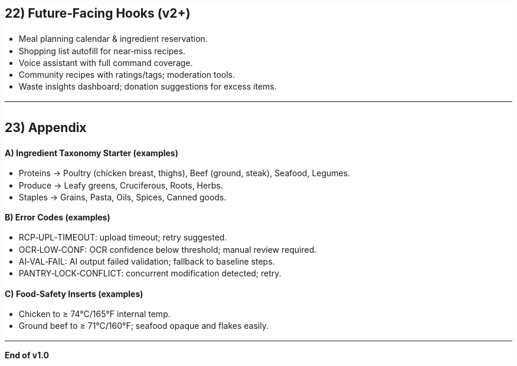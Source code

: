 
## 22) Future‑Facing Hooks (v2+)

* Meal planning calendar & ingredient reservation.
* Shopping list autofill for near‑miss recipes.
* Voice assistant with full command coverage.
* Community recipes with ratings/tags; moderation tools.
* Waste insights dashboard; donation suggestions for excess items.

---

## 23) Appendix

**A) Ingredient Taxonomy Starter (examples)**

* Proteins → Poultry (chicken breast, thighs), Beef (ground, steak), Seafood, Legumes.
* Produce → Leafy greens, Cruciferous, Roots, Herbs.
* Staples → Grains, Pasta, Oils, Spices, Canned goods.

**B) Error Codes (examples)**

* RCP‑UPL‑TIMEOUT: upload timeout; retry suggested.
* OCR‑LOW‑CONF: OCR confidence below threshold; manual review required.
* AI‑VAL‑FAIL: AI output failed validation; fallback to baseline steps.
* PANTRY‑LOCK‑CONFLICT: concurrent modification detected; retry.

**C) Food‑Safety Inserts (examples)**

* Chicken to ≥ 74°C/165°F internal temp.
* Ground beef to ≥ 71°C/160°F; seafood opaque and flakes easily.

---

**End of v1.0**

